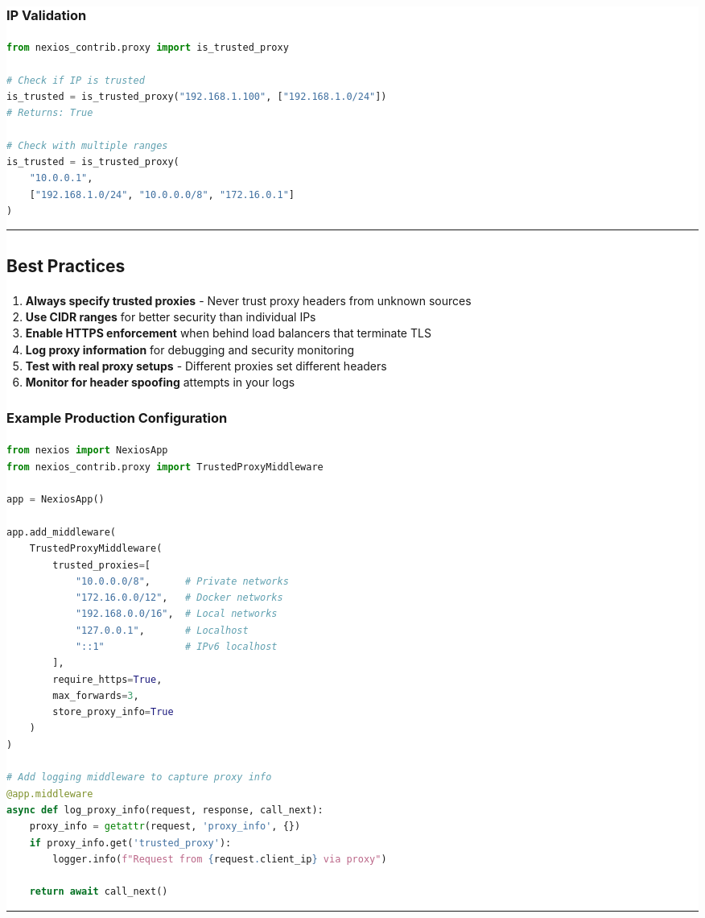 ### IP Validation

```python
from nexios_contrib.proxy import is_trusted_proxy

# Check if IP is trusted
is_trusted = is_trusted_proxy("192.168.1.100", ["192.168.1.0/24"])
# Returns: True

# Check with multiple ranges
is_trusted = is_trusted_proxy(
    "10.0.0.1",
    ["192.168.1.0/24", "10.0.0.0/8", "172.16.0.1"]
)
```

---

## Best Practices

1. **Always specify trusted proxies** - Never trust proxy headers from unknown sources
2. **Use CIDR ranges** for better security than individual IPs
3. **Enable HTTPS enforcement** when behind load balancers that terminate TLS
4. **Log proxy information** for debugging and security monitoring
5. **Test with real proxy setups** - Different proxies set different headers
6. **Monitor for header spoofing** attempts in your logs

### Example Production Configuration

```python
from nexios import NexiosApp
from nexios_contrib.proxy import TrustedProxyMiddleware

app = NexiosApp()

app.add_middleware(
    TrustedProxyMiddleware(
        trusted_proxies=[
            "10.0.0.0/8",      # Private networks
            "172.16.0.0/12",   # Docker networks
            "192.168.0.0/16",  # Local networks
            "127.0.0.1",       # Localhost
            "::1"              # IPv6 localhost
        ],
        require_https=True,
        max_forwards=3,
        store_proxy_info=True
    )
)

# Add logging middleware to capture proxy info
@app.middleware
async def log_proxy_info(request, response, call_next):
    proxy_info = getattr(request, 'proxy_info', {})
    if proxy_info.get('trusted_proxy'):
        logger.info(f"Request from {request.client_ip} via proxy")

    return await call_next()
```

---